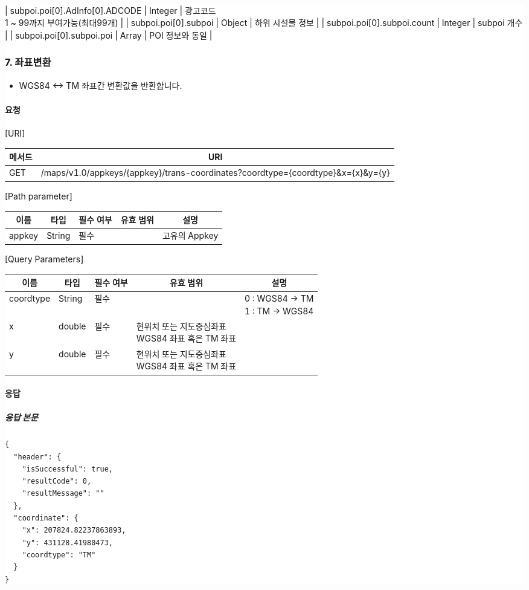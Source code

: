 | subpoi.poi[0].AdInfo[0].ADCODE | Integer | 광고코드<br>1 ~ 99까지 부여가능(최대99개) |
| subpoi.poi[0].subpoi | Object | 하위 시설물 정보 |
| subpoi.poi[0].subpoi.count | Integer | subpoi 개수 |
| subpoi.poi[0].subpoi.poi | Array | POI 정보와 동일 |

### 7\. 좌표변환

* WGS84 <-> TM 좌표간 변환값을 반환합니다.

#### 요청

[URI]

| 메서드 | URI |
| --- | --- |
| GET | /maps/v1.0/appkeys/{appkey}/trans-coordinates?coordtype={coordtype}&x={x}&y={y}|

[Path parameter]

| 이름 | 타입 | 필수 여부 | 유효 범위 | 설명 |
| --- | --- | ----- | ----- | --- |
| appkey | String | 필수 |  | 고유의 Appkey |

[Query Parameters]

| 이름 | 타입 | 필수 여부 | 유효 범위 | 설명 |
| --- | --- | ----- | ----- | --- |
| coordtype | String | 필수 |  | 0 : WGS84 -> TM <br> 1 : TM -> WGS84 |
| x | double | 필수 | 현위치 또는 지도중심좌표<br>WGS84 좌표 혹은 TM 좌표 |  |
| y | double | 필수 | 현위치 또는 지도중심좌표<br>WGS84 좌표 혹은 TM 좌표 |  |

#### 응답

##### 응답 본문

```
{
  "header": {
    "isSuccessful": true,
    "resultCode": 0,
    "resultMessage": ""
  },
  "coordinate": {
    "x": 207824.82237863893,
    "y": 431128.41980473,
    "coordtype": "TM"
  }
}
```
